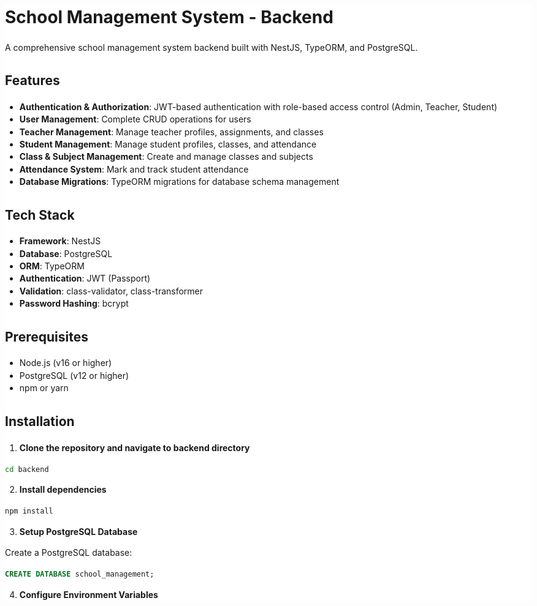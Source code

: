 # School Management System - Backend

A comprehensive school management system backend built with NestJS, TypeORM, and PostgreSQL.

## Features

- **Authentication & Authorization**: JWT-based authentication with role-based access control (Admin, Teacher, Student)
- **User Management**: Complete CRUD operations for users
- **Teacher Management**: Manage teacher profiles, assignments, and classes
- **Student Management**: Manage student profiles, classes, and attendance
- **Class & Subject Management**: Create and manage classes and subjects
- **Attendance System**: Mark and track student attendance
- **Database Migrations**: TypeORM migrations for database schema management

## Tech Stack

- **Framework**: NestJS
- **Database**: PostgreSQL
- **ORM**: TypeORM
- **Authentication**: JWT (Passport)
- **Validation**: class-validator, class-transformer
- **Password Hashing**: bcrypt

## Prerequisites

- Node.js (v16 or higher)
- PostgreSQL (v12 or higher)
- npm or yarn

## Installation

1. **Clone the repository and navigate to backend directory**

```bash
cd backend
```

2. **Install dependencies**

```bash
npm install
```

3. **Setup PostgreSQL Database**

Create a PostgreSQL database:

```sql
CREATE DATABASE school_management;
```

4. **Configure Environment Variables**
